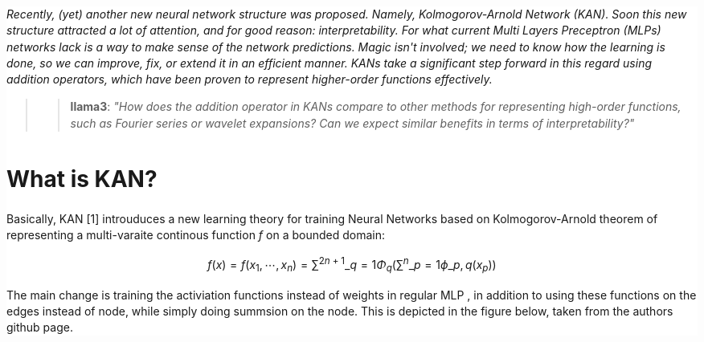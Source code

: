 

*Recently, (yet) another new neural network structure was proposed. Namely, Kolmogorov-Arnold Network (KAN). Soon this new structure attracted a lot of attention, and for good reason: interpretability. For what current Multi Layers Preceptron (MLPs) networks lack is a way to make sense of the network predictions. Magic isn't involved; we need to know how the learning is done, so we can improve, fix, or extend it in an efficient manner. KANs take a significant step forward in this regard using addition operators, which have been proven to represent higher-order functions effectively.*



>> **llama3**: *"How does the addition operator in KANs compare to other methods for representing high-order functions, such as Fourier series or wavelet expansions? Can we expect similar benefits in terms of interpretability?"*


 

# What is KAN?

Basically, KAN [1] introuduces a new learning theory for training Neural Networks based on Kolmogorov-Arnold theorem of representing a multi-varaite continous function $f$ on a bounded domain:

$$ f(x)=f(x_1,\cdots,x_n) = \sum^{2n+1}\_{q=1}\Phi_q \left( \sum^{n}\_{p=1} \phi\_{p,q} (x_p) \right) $$

The main change is training the activiation functions instead of weights in regular MLP , in addition to using these functions on the edges instead of node, while simply doing summsion on the node. This is depicted in the figure below, taken from the authors github page.
